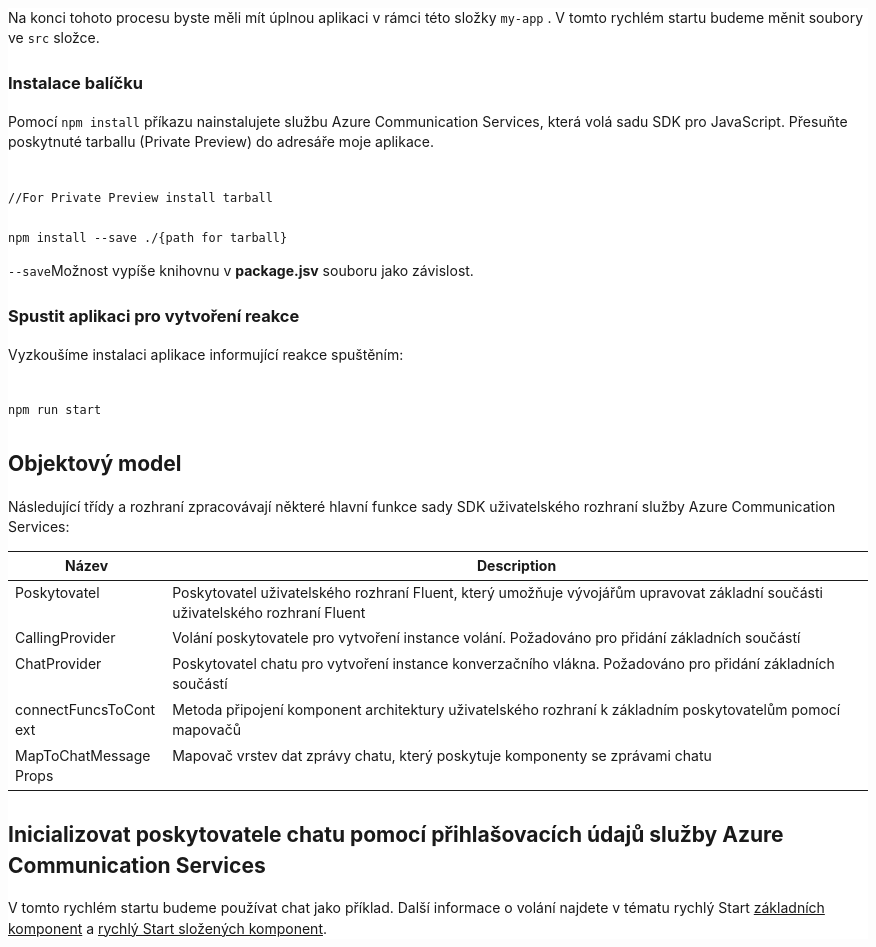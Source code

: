 Na konci tohoto procesu byste měli mít úplnou aplikaci v rámci této složky `my-app` . V tomto rychlém startu budeme měnit soubory ve `src` složce.

### <a name="install-the-package"></a>Instalace balíčku

Pomocí `npm install` příkazu nainstalujete službu Azure Communication Services, která volá sadu SDK pro JavaScript. Přesuňte poskytnuté tarballu (Private Preview) do adresáře moje aplikace.

```console

//For Private Preview install tarball

npm install --save ./{path for tarball}

```

`--save`Možnost vypíše knihovnu v **package.jsv** souboru jako závislost.

### <a name="run-create-react-app"></a>Spustit aplikaci pro vytvoření reakce

Vyzkoušíme instalaci aplikace informující reakce spuštěním:

```console

npm run start   

```

## <a name="object-model"></a>Objektový model

Následující třídy a rozhraní zpracovávají některé hlavní funkce sady SDK uživatelského rozhraní služby Azure Communication Services:

| Název                                  | Description                                                  |
| ------------------------------------- | ------------------------------------------------------------ |
| Poskytovatel| Poskytovatel uživatelského rozhraní Fluent, který umožňuje vývojářům upravovat základní součásti uživatelského rozhraní Fluent|
| CallingProvider| Volání poskytovatele pro vytvoření instance volání. Požadováno pro přidání základních součástí|
| ChatProvider | Poskytovatel chatu pro vytvoření instance konverzačního vlákna. Požadováno pro přidání základních součástí|
| connectFuncsToContext | Metoda připojení komponent architektury uživatelského rozhraní k základním poskytovatelům pomocí mapovačů |
| MapToChatMessageProps | Mapovač vrstev dat zprávy chatu, který poskytuje komponenty se zprávami chatu |


## <a name="initialize-chat-providers-using-azure-communication-services-credentials"></a>Inicializovat poskytovatele chatu pomocí přihlašovacích údajů služby Azure Communication Services

V tomto rychlém startu budeme používat chat jako příklad. Další informace o volání najdete v tématu rychlý Start [základních komponent](./get-started-with-components.md) a [rychlý Start složených komponent](./get-started-with-composites.md).
